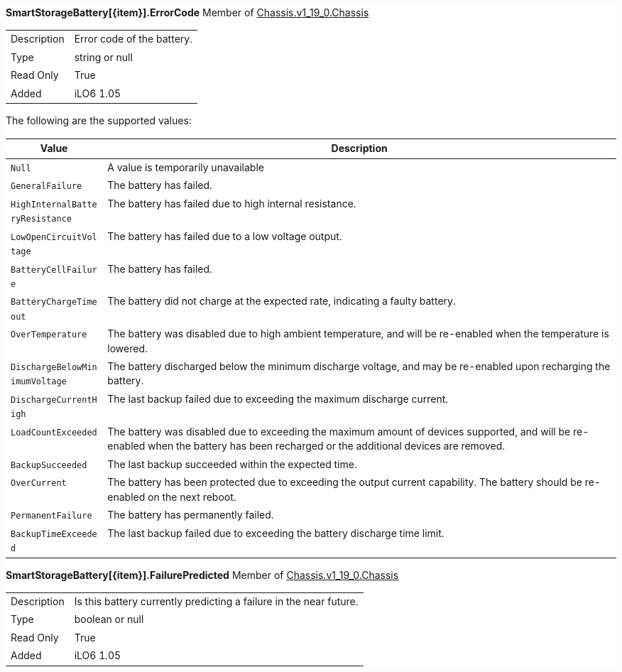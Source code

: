 **SmartStorageBattery[{item}].ErrorCode**
Member of [Chassis.v1\_19\_0.Chassis](#chassis)

| | |
|---|---|
|Description|Error code of the battery.|
|Type|string or null|
|Read Only|True|
|Added|iLO6 1.05|

The following are the supported values:

|Value|Description|
|---|---|
|`Null`|A value is temporarily unavailable|
|`GeneralFailure`|The battery has failed.|
|`HighInternalBatteryResistance`|The battery has failed due to high internal resistance.|
|`LowOpenCircuitVoltage`|The battery has failed due to a low voltage output.|
|`BatteryCellFailure`|The battery has failed.|
|`BatteryChargeTimeout`|The battery did not charge at the expected rate, indicating a faulty battery.|
|`OverTemperature`|The battery was disabled due to high ambient temperature, and will be re-enabled when the temperature is lowered.|
|`DischargeBelowMinimumVoltage`|The battery discharged below the minimum discharge voltage, and may be re-enabled upon recharging the battery.|
|`DischargeCurrentHigh`|The last backup failed due to exceeding the maximum discharge current.|
|`LoadCountExceeded`|The battery was disabled due to exceeding the maximum amount of devices supported, and will be re-enabled when the battery has been recharged or the additional devices are removed.|
|`BackupSucceeded`|The last backup succeeded within the expected time.|
|`OverCurrent`|The battery has been protected due to exceeding the output current capability. The battery should be re-enabled on the next reboot.|
|`PermanentFailure`|The battery has permanently failed.|
|`BackupTimeExceeded`|The last backup failed due to exceeding the battery discharge time limit.|

**SmartStorageBattery[{item}].FailurePredicted**
Member of [Chassis.v1\_19\_0.Chassis](#chassis)

| | |
|---|---|
|Description|Is this battery currently predicting a failure in the near future.|
|Type|boolean or null|
|Read Only|True|
|Added|iLO6 1.05|
